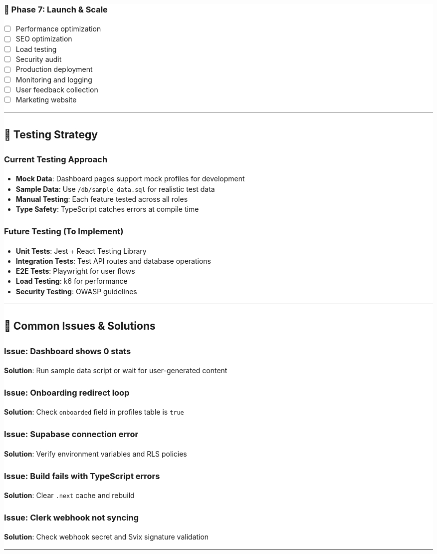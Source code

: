 ### 🏁 Phase 7: Launch & Scale
- [ ] Performance optimization
- [ ] SEO optimization
- [ ] Load testing
- [ ] Security audit
- [ ] Production deployment
- [ ] Monitoring and logging
- [ ] User feedback collection
- [ ] Marketing website

---

## 🧪 Testing Strategy

### Current Testing Approach
- **Mock Data**: Dashboard pages support mock profiles for development
- **Sample Data**: Use `/db/sample_data.sql` for realistic test data
- **Manual Testing**: Each feature tested across all roles
- **Type Safety**: TypeScript catches errors at compile time

### Future Testing (To Implement)
- **Unit Tests**: Jest + React Testing Library
- **Integration Tests**: Test API routes and database operations
- **E2E Tests**: Playwright for user flows
- **Load Testing**: k6 for performance
- **Security Testing**: OWASP guidelines

---

## 🐛 Common Issues & Solutions

### Issue: Dashboard shows 0 stats
**Solution**: Run sample data script or wait for user-generated content

### Issue: Onboarding redirect loop
**Solution**: Check `onboarded` field in profiles table is `true`

### Issue: Supabase connection error
**Solution**: Verify environment variables and RLS policies

### Issue: Build fails with TypeScript errors
**Solution**: Clear `.next` cache and rebuild

### Issue: Clerk webhook not syncing
**Solution**: Check webhook secret and Svix signature validation

---
